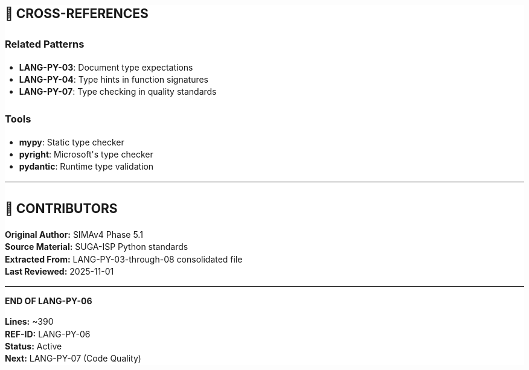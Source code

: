 
## 🔗 CROSS-REFERENCES

### Related Patterns

- **LANG-PY-03**: Document type expectations
- **LANG-PY-04**: Type hints in function signatures
- **LANG-PY-07**: Type checking in quality standards

### Tools

- **mypy**: Static type checker
- **pyright**: Microsoft's type checker
- **pydantic**: Runtime type validation

---

## 🤝 CONTRIBUTORS

**Original Author:** SIMAv4 Phase 5.1  
**Source Material:** SUGA-ISP Python standards  
**Extracted From:** LANG-PY-03-through-08 consolidated file  
**Last Reviewed:** 2025-11-01

---

**END OF LANG-PY-06**

**Lines:** ~390  
**REF-ID:** LANG-PY-06  
**Status:** Active  
**Next:** LANG-PY-07 (Code Quality)